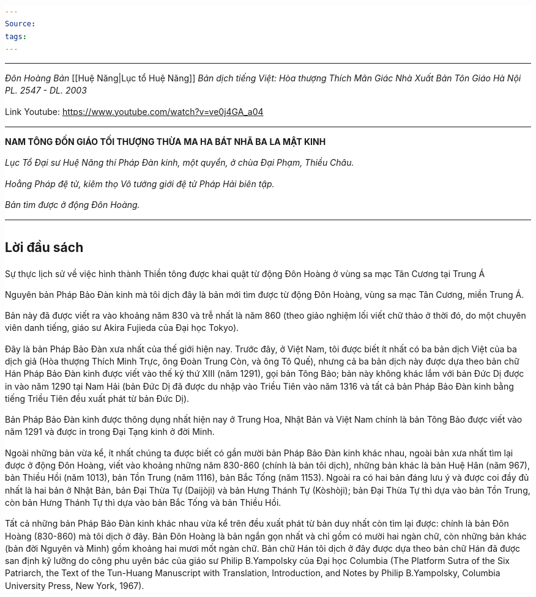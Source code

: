```yaml
---
Source: 
tags:
---
```

---
*Đôn Hoàng Bản*
[[Huệ Năng|Lục tổ Huệ Năng]]
*Bản dịch tiếng Việt: Hòa thượng Thích Mãn Giác*
*Nhà Xuất Bản Tôn Giáo Hà Nội PL. 2547 - DL. 2003*

Link Youtube: https://www.youtube.com/watch?v=ve0j4GA_a04

---

**NAM TÔNG ĐỐN GIÁO TỐI THƯỢNG THỪA**
**MA HA BÁT NHÃ BA LA MẬT KINH**

*Lục Tổ Đại sư Huệ Năng thí Pháp Đàn kinh, một quyển, ở chùa Đại Phạm, Thiều Châu.*

*Hoằng Pháp đệ tử, kiêm thọ Vô tướng giới đệ tử Pháp Hải biên tập.*

*Bản tìm được ở động Đôn Hoàng.*

---

## Lời đầu sách

Sự thực lịch sử về việc hình thành Thiền tông được khai quật từ động Đôn Hoàng ở vùng sa mạc Tân Cương tại Trung Á

Nguyên bản Pháp Bảo Đàn kinh mà tôi dịch đây là bản mới tìm được từ động Đôn Hoàng, vùng sa mạc Tân Cương, miền Trung Á. 

Bản này đã được viết ra vào khoảng năm 830 và trễ nhất là năm 860 (theo giảo nghiệm lối viết chữ thảo ở thời đó, do một chuyên viên danh tiếng, giáo sư Akira Fujieda của Đại học Tokyo). 

Đây là bản Pháp Bảo Đàn xưa nhất của thế giới hiện nay. Trước đây, ở Việt Nam, tôi được biết ít nhất có ba bản dịch Việt của ba dịch giả (Hòa thượng Thích Minh Trực, ông Đoàn Trung Còn, và ông Tô Quế), nhưng cả ba bản dịch này được dựa theo bản chữ Hán Pháp Bảo Đàn kinh được viết vào thế kỷ thứ XIII (năm 1291), gọi bản Tông Bảo; bản này không khác lắm với bản Đức Dị được in vào năm 1290 tại Nam Hải (bản Đức Dị đã được du nhập vào Triều Tiên vào năm 1316 và tất cả bản Pháp Bảo Đàn kinh bằng tiếng Triều Tiên đều xuất phát từ bản Đức Dị). 

Bản Pháp Bảo Đàn kinh được thông dụng nhất hiện nay ở Trung Hoa, Nhật Bản và Việt Nam chính là bản Tông Bảo được viết vào năm 1291 và được in trong Đại Tạng kinh ở đời Minh. 

Ngoài những bản vừa kể, ít nhất chúng ta được biết có gần mười bản Pháp Bảo Đàn kinh khác nhau, ngoài bản xưa nhất tìm lại được ở động Đôn Hoàng, viết vào khoảng những năm 830-860 (chính là bản tôi dịch), những bản khác là bản Huệ Hân (năm 967), bản Thiều Hồi (năm 1013), bản Tồn Trung (năm 1116), bản Bắc Tống (năm 1153). Ngoài ra có hai bản đáng lưu ý và được coi đầy đủ nhất là hai bản ở Nhật Bản, bản Đại Thừa Tự (Daijòji) và bản Hưng Thánh Tự (Kòshòji); bản Đại Thừa Tự thì dựa vào bản Tồn Trung, còn bản Hưng Thánh Tự thì dựa vào bản Bắc Tống và bản Thiều Hồi. 

Tất cả những bản Pháp Bảo Đàn kinh khác nhau vừa kể trên đều xuất phát từ bản duy nhất còn tìm lại được: chính là bản Đôn Hoàng (830-860) mà tôi dịch ở đây. Bản Đôn Hoàng là bản ngắn gọn nhất và chỉ gồm có mười hai ngàn chữ, còn những bản khác (bản đời Nguyên và Minh) gồm khoảng hai mươi mốt ngàn chữ. Bản chữ Hán tôi dịch ở đây được dựa theo bản chữ Hán đã được san định kỹ lưỡng do công phu uyên bác của giáo sư Philip B.Yampolsky của Đại học Columbia (The Platform Sutra of the Six Patriarch, the Text of the Tun-Huang Manuscript with Translation, Introduction, and Notes by Philip B.Yampolsky, Columbia University Press, New York, 1967). 
